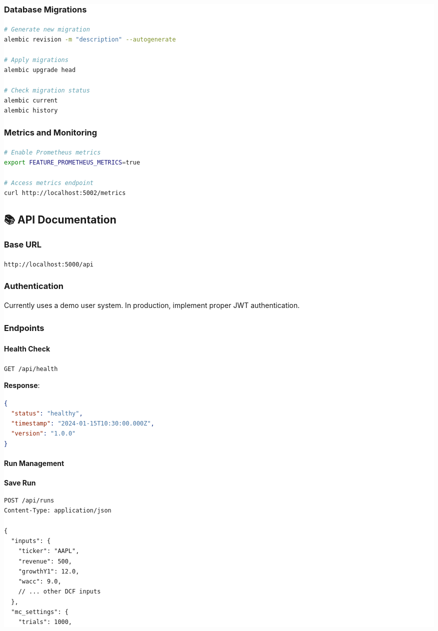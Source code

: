### Database Migrations
```bash
# Generate new migration
alembic revision -m "description" --autogenerate

# Apply migrations
alembic upgrade head

# Check migration status
alembic current
alembic history
```

### Metrics and Monitoring
```bash
# Enable Prometheus metrics
export FEATURE_PROMETHEUS_METRICS=true

# Access metrics endpoint
curl http://localhost:5002/metrics
```

## 📚 API Documentation

### Base URL
```
http://localhost:5000/api
```

### Authentication
Currently uses a demo user system. In production, implement proper JWT authentication.

### Endpoints

#### Health Check
```http
GET /api/health
```
**Response**:
```json
{
  "status": "healthy",
  "timestamp": "2024-01-15T10:30:00.000Z",
  "version": "1.0.0"
}
```

#### Run Management

**Save Run**
```http
POST /api/runs
Content-Type: application/json

{
  "inputs": {
    "ticker": "AAPL",
    "revenue": 500,
    "growthY1": 12.0,
    "wacc": 9.0,
    // ... other DCF inputs
  },
  "mc_settings": {
    "trials": 1000,
```